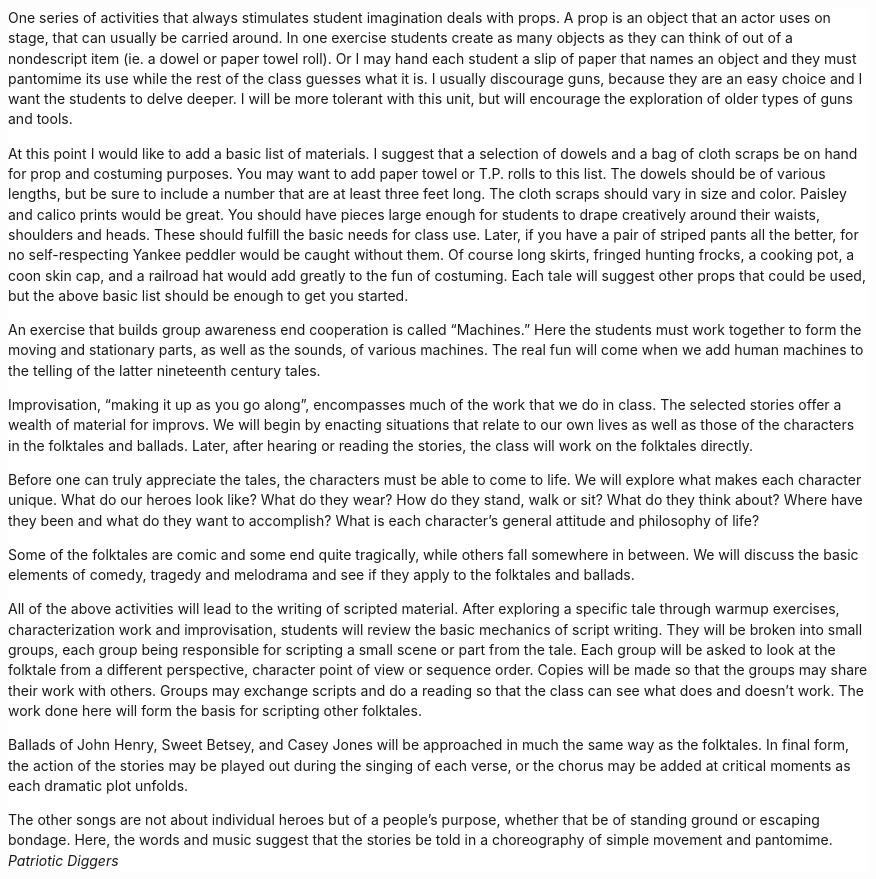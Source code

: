 One series of activities that always stimulates student imagination deals with props. A prop is an object that an actor uses on stage, that can usually be carried around. In one exercise students create as many objects as they can think of out of a nondescript item (ie. a dowel or paper towel roll). Or I may hand each student a slip of paper that names an object and they must pantomime its use while the rest of the class guesses what it is. I usually discourage guns, because they are an easy choice and I want the students to delve deeper. I will be more tolerant with this unit, but will encourage the exploration of older types of guns and tools.
</p>
<p>
At this point I would like to add a basic list of materials. I suggest that a selection of dowels and a bag of cloth scraps be on hand for prop and costuming purposes. You may want to add paper towel or T.P. rolls to this list. The dowels should be of various lengths, but be sure to include a number that are at least three feet long. The cloth scraps should vary in size and color. Paisley and calico prints would be great. You should have pieces large enough for students to drape creatively around their waists, shoulders and heads. These should fulfill the basic needs for class use. Later, if you have a pair of striped pants all the better, for no self-respecting Yankee peddler would be caught without them. Of course long skirts, fringed hunting frocks, a cooking pot, a coon skin cap, and a railroad hat would add greatly to the fun of costuming. Each tale will suggest other props that could be used, but the above basic list should be enough to get you started.
</p>
<p>
An exercise that builds group awareness end cooperation is called “Machines.” Here the students must work together to form the moving and stationary parts, as well as the sounds, of various machines. The real fun will come when we add human machines to the telling of the latter nineteenth century tales.
</p>
<p>
Improvisation, “making it up as you go along”, encompasses much of the work that we do in class. The selected stories offer a wealth of material for improvs. We will begin by enacting situations that relate to our own lives as well as those of the characters in the folktales and ballads. Later, after hearing or reading the stories, the class will work on the folktales directly.
</p>
<p>
Before one can truly appreciate the tales, the characters must be able to come to life. We will explore what makes each character unique. What do our heroes look like? What do they wear? How do they stand, walk or sit? What do they think about? Where have they been and what do they want to accomplish? What is each character’s general attitude and philosophy of life?
</p>
<p>
Some of the folktales are comic and some end quite tragically, while others fall somewhere in between. We will discuss the basic elements of comedy, tragedy and melodrama and see if they apply to the folktales and ballads.
</p>
<p>
All of the above activities will lead to the writing of scripted material. After exploring a specific tale through warmup exercises, characterization work and improvisation, students will review the basic mechanics of script writing. They will be broken into small groups, each group being responsible for scripting a small scene or part from the tale. Each group will be asked to look at the folktale from a different perspective, character point of view or sequence order. Copies will be made so that the groups may share their work with others. Groups may exchange scripts and do a reading so that the class can see what does and doesn’t work. The work done here will form the basis for scripting other folktales.
</p>
<p>
Ballads of John Henry, Sweet Betsey, and Casey Jones will be approached in much the same way as the folktales. In final form, the action of the stories may be played out during the singing of each verse, or the chorus may be added at critical moments as each dramatic plot unfolds.
</p>
<p>
The other songs are not about individual heroes but of a people’s purpose, whether that be of standing ground or escaping bondage. Here, the words and music suggest that the stories be told in a choreography of simple movement and pantomime.
<i>
Patriotic Diggers